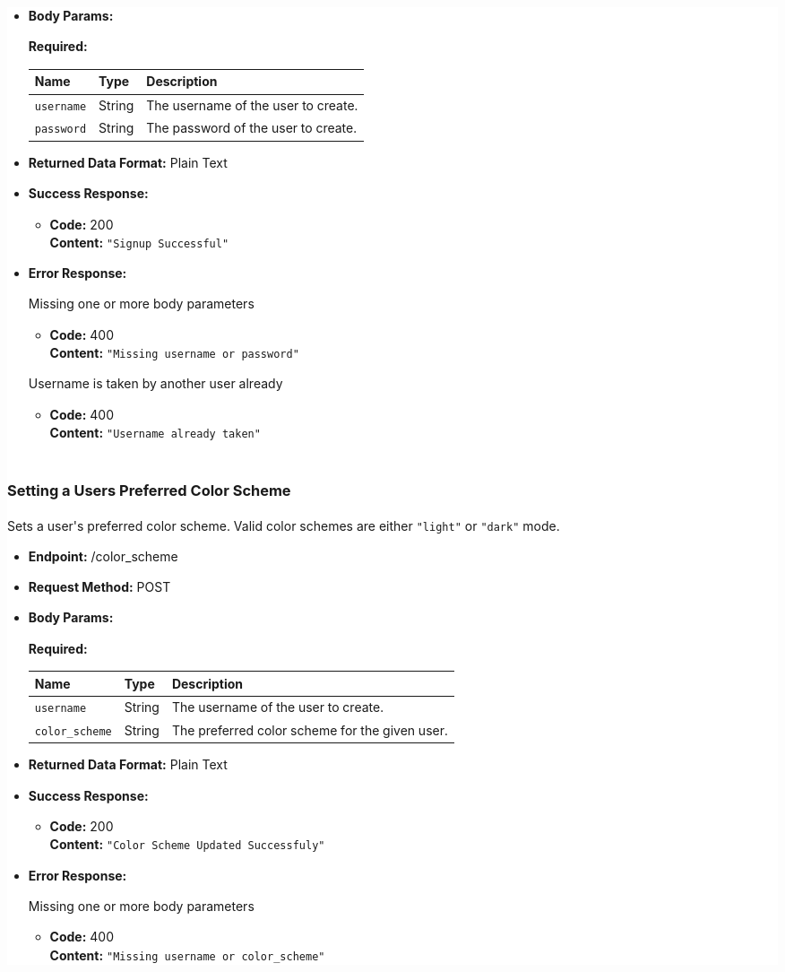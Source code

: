 * **Body Params:**

    **Required:**
    
    | Name       | Type   | Description                         |
    | ---------- | ------ | ----------------------------------- |
    | `username` | String | The username of the user to create. |
    | `password` | String | The password of the user to create. |

* **Returned Data Format:** Plain Text

* **Success Response:**

    * **Code:** 200 </br>
    **Content:** `"Signup Successful"`

* **Error Response:**

    Missing one or more body parameters

    * **Code:** 400 </br>
    **Content:** `"Missing username or password"`

    Username is taken by another user already

    * **Code:** 400 </br>
    **Content:** `"Username already taken"`

    </br>

### Setting a Users Preferred Color Scheme

Sets a user's preferred color scheme. Valid color schemes are either `"light"` or `"dark"` mode.
* **Endpoint:** /color_scheme

* **Request Method:** POST

* **Body Params:**

    **Required:**
    
    | Name           | Type   | Description                                       |
    | -------------- | ------ | ------------------------------------------------- |
    | `username`     | String | The username of the user to create.               |
    | `color_scheme` | String | The preferred color scheme for the given user.    |

* **Returned Data Format:** Plain Text

* **Success Response:**

    * **Code:** 200 </br>
    **Content:** `"Color Scheme Updated Successfuly"`

* **Error Response:**

    Missing one or more body parameters

    * **Code:** 400 </br>
    **Content:** `"Missing username or color_scheme"`
